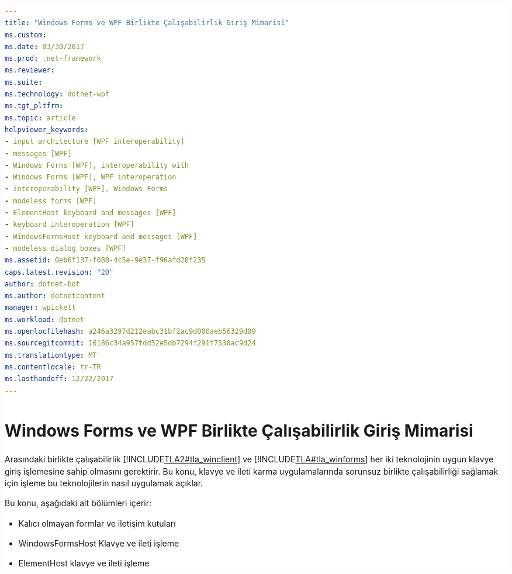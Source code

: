 ```yaml
---
title: "Windows Forms ve WPF Birlikte Çalışabilirlik Giriş Mimarisi"
ms.custom: 
ms.date: 03/30/2017
ms.prod: .net-framework
ms.reviewer: 
ms.suite: 
ms.technology: dotnet-wpf
ms.tgt_pltfrm: 
ms.topic: article
helpviewer_keywords:
- input architecture [WPF interoperability]
- messages [WPF]
- Windows Forms [WPF], interoperability with
- Windows Forms [WPF], WPF interoperation
- interoperability [WPF], Windows Forms
- modeless forms [WPF]
- ElementHost keyboard and messages [WPF]
- keyboard interoperation [WPF]
- WindowsFormsHost keyboard and messages [WPF]
- modeless dialog boxes [WPF]
ms.assetid: 0eb6f137-f088-4c5e-9e37-f96afd28f235
caps.latest.revision: "20"
author: dotnet-bot
ms.author: dotnetcontent
manager: wpickett
ms.workload: dotnet
ms.openlocfilehash: a246a3297d212eabc31bf2ac9d000aeb56329d09
ms.sourcegitcommit: 16186c34a957fdd52e5db7294f291f7530ac9d24
ms.translationtype: MT
ms.contentlocale: tr-TR
ms.lasthandoff: 12/22/2017
---
```

# <a name="windows-forms-and-wpf-interoperability-input-architecture"></a>Windows Forms ve WPF Birlikte Çalışabilirlik Giriş Mimarisi
Arasındaki birlikte çalışabilirlik [!INCLUDE[TLA2#tla_winclient](../../../../includes/tla2sharptla-winclient-md.md)] ve [!INCLUDE[TLA#tla_winforms](../../../../includes/tlasharptla-winforms-md.md)] her iki teknolojinin uygun klavye giriş işlemesine sahip olmasını gerektirir. Bu konu, klavye ve ileti karma uygulamalarında sorunsuz birlikte çalışabilirliği sağlamak için işleme bu teknolojilerin nasıl uygulamak açıklar.  
  
 Bu konu, aşağıdaki alt bölümleri içerir:  
  
-   Kalıcı olmayan formlar ve iletişim kutuları  
  
-   WindowsFormsHost Klavye ve ileti işleme  
  
-   ElementHost klavye ve ileti işleme  
  